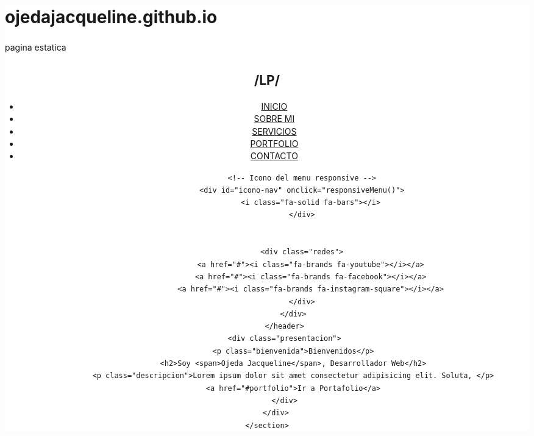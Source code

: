 # ojedajacqueline.github.io
pagina estatica
<!DOCTYPE html>
<html lang="es">

<head>
    <meta charset="UTF-8">
    <meta http-equiv="X-UA-Compatible" content="IE=edge">
    <meta name="viewport" content="width=device-width, initial-scale=1.0 user-scalable=no">
    <link rel="stylesheet" href="https://cdnjs.cloudflare.com/ajax/libs/font-awesome/6.1.1/css/all.min.css" integrity="sha512-KfkfwYDsLkIlwQp6LFnl8zNdLGxu9YAA1QvwINks4PhcElQSvqcyVLLD9aMhXd13uQjoXtEKNosOWaZqXgel0g==" crossorigin="anonymous" referrerpolicy="no-referrer"
    />
    <link rel="stylesheet" href="estilo.css">
    <title>LP Desarrollador Web</title>
</head>

<body>
    <!-- SECCION I N I C I O -->
    <section id="inicio">
        <div class="contenido">
            <header>
                <div class="contenido-header">
                    <h1>/LP/</h1>
                    <nav id="nav" class="">
                        <ul id="links">
                            <li><a href="#inicio" class="seleccionado" onclick="seleccionar(this)">INICIO</a></li>
                            <li><a href="#sobremi" onclick="seleccionar(this)">SOBRE MI</a></li>
                            <li><a href="#servicios" onclick="seleccionar(this)">SERVICIOS</a></li>
                            <li><a href="#portfolio" onclick="seleccionar(this)">PORTFOLIO</a></li>
                            <li><a href="#contacto" onclick="seleccionar(this)">CONTACTO</a></li>
                        </ul>
                    </nav>

                    <!-- Icono del menu responsive -->
                    <div id="icono-nav" onclick="responsiveMenu()">
                        <i class="fa-solid fa-bars"></i>
                    </div>


                    <div class="redes">
                        <a href="#"><i class="fa-brands fa-youtube"></i></a>
                        <a href="#"><i class="fa-brands fa-facebook"></i></a>
                        <a href="#"><i class="fa-brands fa-instagram-square"></i></a>
                    </div>
                </div>
            </header>
            <div class="presentacion">
                <p class="bienvenida">Bienvenidos</p>
                <h2>Soy <span>Ojeda Jacqueline</span>, Desarrollador Web</h2>
                <p class="descripcion">Lorem ipsum dolor sit amet consectetur adipisicing elit. Soluta, </p>
                <a href="#portfolio">Ir a Portafolio</a>
            </div>
        </div>
    </section>
